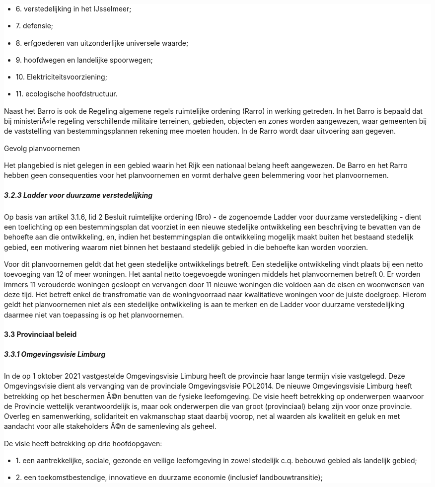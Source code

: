 * 6\. verstedelijking in het IJsselmeer;

* 7\. defensie;

* 8\. erfgoederen van uitzonderlijke universele waarde;

* 9\. hoofdwegen en landelijke spoorwegen;

* 10\. Elektriciteitsvoorziening;

* 11\. ecologische hoofdstructuur.

Naast het Barro is ook de Regeling algemene regels ruimtelijke ordening (Rarro) in werking getreden. In het Barro is bepaald dat bij ministeriÃ«le regeling verschillende militaire terreinen, gebieden, objecten en zones worden aangewezen, waar gemeenten bij de vaststelling van bestemmingsplannen rekening mee moeten houden. In de Rarro wordt daar uitvoering aan gegeven.

Gevolg planvoornemen

Het plangebied is niet gelegen in een gebied waarin het Rijk een nationaal belang heeft aangewezen. De Barro en het Rarro hebben geen consequenties voor het planvoornemen en vormt derhalve geen belemmering voor het planvoornemen.

##### 3\.2\.3 Ladder voor duurzame verstedelijking

Op basis van artikel 3\.1\.6, lid 2 Besluit ruimtelijke ordening (Bro) \- de zogenoemde Ladder voor duurzame verstedelijking \- dient een toelichting op een bestemmingsplan dat voorziet in een nieuwe stedelijke ontwikkeling een beschrijving te bevatten van de behoefte aan die ontwikkeling, en, indien het bestemmingsplan die ontwikkeling mogelijk maakt buiten het bestaand stedelijk gebied, een motivering waarom niet binnen het bestaand stedelijk gebied in die behoefte kan worden voorzien.

Voor dit planvoornemen geldt dat het geen stedelijke ontwikkelings betreft. Een stedelijke ontwikkeling vindt plaats bij een netto toevoeging van 12 of meer woningen. Het aantal netto toegevoegde woningen middels het planvoornemen betreft 0\. Er worden immers 11 verouderde woningen gesloopt en vervangen door 11 nieuwe woningen die voldoen aan de eisen en woonwensen van deze tijd. Het betreft enkel de transfromatie van de woningvoorraad naar kwalitatieve woningen voor de juiste doelgroep. Hierom geldt het planvoornemen niet als een stedelijke ontwikkeling is aan te merken en de Ladder voor duurzame verstedelijking daarmee niet van toepassing is op het planvoornemen.

#### 3\.3 Provinciaal beleid

##### 3\.3\.1 Omgevingsvisie Limburg

In de op 1 oktober 2021 vastgestelde Omgevingsvisie Limburg heeft de provincie haar lange termijn visie vastgelegd. Deze Omgevingsvisie dient als vervanging van de provinciale Omgevingsvisie POL2014\. De nieuwe Omgevingsvisie Limburg heeft betrekking op het beschermen Ã©n benutten van de fysieke leefomgeving. De visie heeft betrekking op onderwerpen waarvoor de Provincie wettelijk verantwoordelijk is, maar ook onderwerpen die van groot (provinciaal) belang zijn voor onze provincie. Overleg en samenwerking, solidariteit en vakmanschap staat daarbij voorop, net al waarden als kwaliteit en geluk en met aandacht voor alle stakeholders Ã©n de samenleving als geheel.

De visie heeft betrekking op drie hoofdopgaven:

* 1\. een aantrekkelijke, sociale, gezonde en veilige leefomgeving in zowel stedelijk c.q. bebouwd gebied als landelijk gebied;

* 2\. een toekomstbestendige, innovatieve en duurzame economie (inclusief landbouwtransitie);
